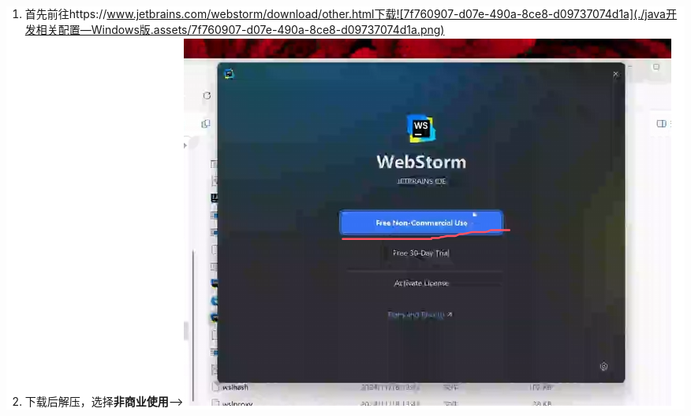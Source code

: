 1. 首先前往https://www.jetbrains.com/webstorm/download/other.html下载![7f760907-d07e-490a-8ce8-d09737074d1a](./java开发相关配置—Windows版.assets/7f760907-d07e-490a-8ce8-d09737074d1a.png)
2. 下载后解压，选择**非商业使用**-->![086ad46a-23c1-49d6-b76e-2c76fbdf8887](./java开发相关配置—Windows版.assets/086ad46a-23c1-49d6-b76e-2c76fbdf8887.png)